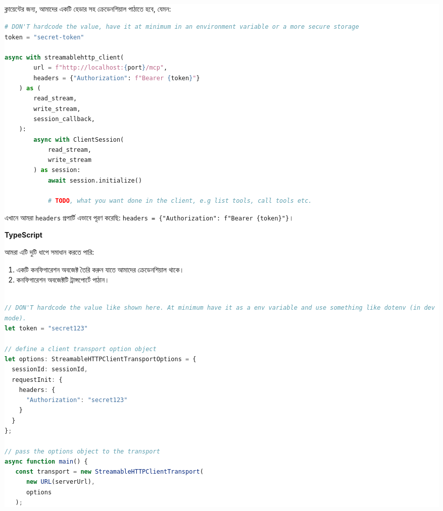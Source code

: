 ক্লায়েন্টের জন্য, আমাদের একটি হেডার সহ ক্রেডেনশিয়াল পাঠাতে হবে, যেমন:

```python
# DON'T hardcode the value, have it at minimum in an environment variable or a more secure storage
token = "secret-token"

async with streamablehttp_client(
        url = f"http://localhost:{port}/mcp",
        headers = {"Authorization": f"Bearer {token}"}
    ) as (
        read_stream,
        write_stream,
        session_callback,
    ):
        async with ClientSession(
            read_stream,
            write_stream
        ) as session:
            await session.initialize()
      
            # TODO, what you want done in the client, e.g list tools, call tools etc.
```

এখানে আমরা `headers` প্রপার্টি এভাবে পূরণ করেছি: `headers = {"Authorization": f"Bearer {token}"}`।

**TypeScript**

আমরা এটি দুটি ধাপে সমাধান করতে পারি:

1. একটি কনফিগারেশন অবজেক্ট তৈরি করুন যাতে আমাদের ক্রেডেনশিয়াল থাকে।
2. কনফিগারেশন অবজেক্টটি ট্রান্সপোর্টে পাঠান।

```typescript

// DON'T hardcode the value like shown here. At minimum have it as a env variable and use something like dotenv (in dev mode).
let token = "secret123"

// define a client transport option object
let options: StreamableHTTPClientTransportOptions = {
  sessionId: sessionId,
  requestInit: {
    headers: {
      "Authorization": "secret123"
    }
  }
};

// pass the options object to the transport
async function main() {
   const transport = new StreamableHTTPClientTransport(
      new URL(serverUrl),
      options
   );
```
